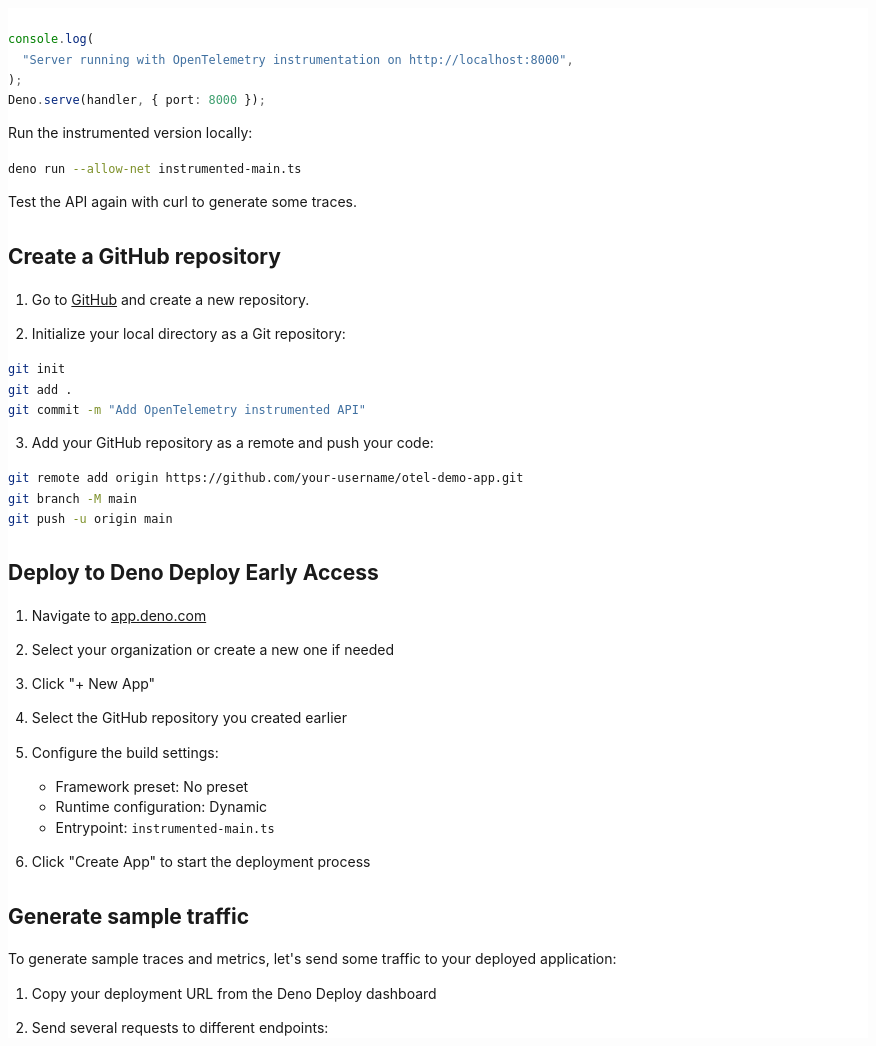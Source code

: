 ```ts title="instrumented-main.ts"

console.log(
  "Server running with OpenTelemetry instrumentation on http://localhost:8000",
);
Deno.serve(handler, { port: 8000 });
```

Run the instrumented version locally:

```sh
deno run --allow-net instrumented-main.ts
```

Test the API again with curl to generate some traces.

## Create a GitHub repository

1. Go to [GitHub](https://github.com) and create a new repository.

2. Initialize your local directory as a Git repository:

```sh
git init
git add .
git commit -m "Add OpenTelemetry instrumented API"
```

3. Add your GitHub repository as a remote and push your code:

```sh
git remote add origin https://github.com/your-username/otel-demo-app.git
git branch -M main
git push -u origin main
```

## Deploy to Deno Deploy Early Access

1. Navigate to [app.deno.com](https://app.deno.com)
2. Select your organization or create a new one if needed
3. Click "+ New App"
4. Select the GitHub repository you created earlier
5. Configure the build settings:
   - Framework preset: No preset
   - Runtime configuration: Dynamic
   - Entrypoint: `instrumented-main.ts`

6. Click "Create App" to start the deployment process

## Generate sample traffic

To generate sample traces and metrics, let's send some traffic to your deployed
application:

1. Copy your deployment URL from the Deno Deploy dashboard

2. Send several requests to different endpoints:
